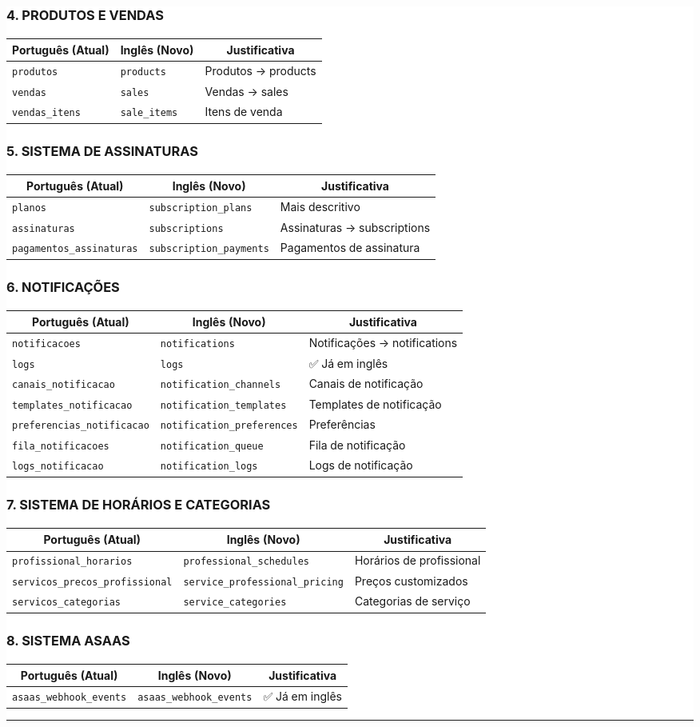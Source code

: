 ### 4. **PRODUTOS E VENDAS**

| **Português (Atual)** | **Inglês (Novo)** | **Justificativa**   |
| --------------------- | ----------------- | ------------------- |
| `produtos`            | `products`        | Produtos → products |
| `vendas`              | `sales`           | Vendas → sales      |
| `vendas_itens`        | `sale_items`      | Itens de venda      |

### 5. **SISTEMA DE ASSINATURAS**

| **Português (Atual)**    | **Inglês (Novo)**       | **Justificativa**           |
| ------------------------ | ----------------------- | --------------------------- |
| `planos`                 | `subscription_plans`    | Mais descritivo             |
| `assinaturas`            | `subscriptions`         | Assinaturas → subscriptions |
| `pagamentos_assinaturas` | `subscription_payments` | Pagamentos de assinatura    |

### 6. **NOTIFICAÇÕES**

| **Português (Atual)**      | **Inglês (Novo)**          | **Justificativa**            |
| -------------------------- | -------------------------- | ---------------------------- |
| `notificacoes`             | `notifications`            | Notificações → notifications |
| `logs`                     | `logs`                     | ✅ Já em inglês              |
| `canais_notificacao`       | `notification_channels`    | Canais de notificação        |
| `templates_notificacao`    | `notification_templates`   | Templates de notificação     |
| `preferencias_notificacao` | `notification_preferences` | Preferências                 |
| `fila_notificacoes`        | `notification_queue`       | Fila de notificação          |
| `logs_notificacao`         | `notification_logs`        | Logs de notificação          |

### 7. **SISTEMA DE HORÁRIOS E CATEGORIAS**

| **Português (Atual)**          | **Inglês (Novo)**              | **Justificativa**        |
| ------------------------------ | ------------------------------ | ------------------------ |
| `profissional_horarios`        | `professional_schedules`       | Horários de profissional |
| `servicos_precos_profissional` | `service_professional_pricing` | Preços customizados      |
| `servicos_categorias`          | `service_categories`           | Categorias de serviço    |

### 8. **SISTEMA ASAAS**

| **Português (Atual)**  | **Inglês (Novo)**      | **Justificativa** |
| ---------------------- | ---------------------- | ----------------- |
| `asaas_webhook_events` | `asaas_webhook_events` | ✅ Já em inglês   |

---
